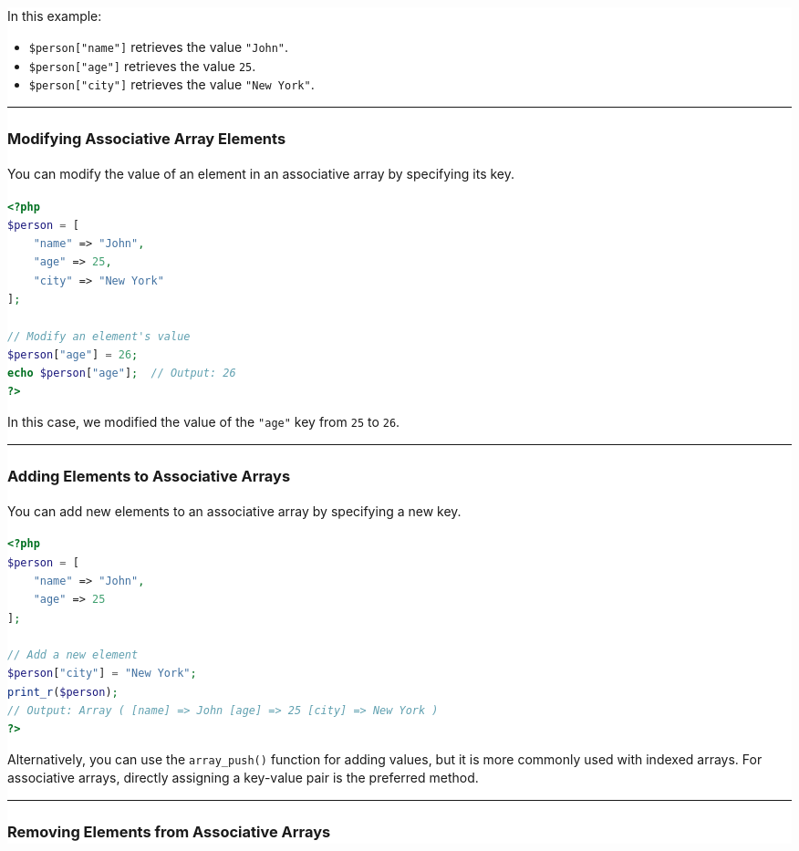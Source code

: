 In this example:
- `$person["name"]` retrieves the value `"John"`.
- `$person["age"]` retrieves the value `25`.
- `$person["city"]` retrieves the value `"New York"`.

---

### Modifying Associative Array Elements

You can modify the value of an element in an associative array by specifying its key.

```php
<?php
$person = [
    "name" => "John",
    "age" => 25,
    "city" => "New York"
];

// Modify an element's value
$person["age"] = 26;
echo $person["age"];  // Output: 26
?>
```

In this case, we modified the value of the `"age"` key from `25` to `26`.

---

### Adding Elements to Associative Arrays

You can add new elements to an associative array by specifying a new key.

```php
<?php
$person = [
    "name" => "John",
    "age" => 25
];

// Add a new element
$person["city"] = "New York";
print_r($person);
// Output: Array ( [name] => John [age] => 25 [city] => New York )
?>
```

Alternatively, you can use the `array_push()` function for adding values, but it is more commonly used with indexed arrays. For associative arrays, directly assigning a key-value pair is the preferred method.

---

### Removing Elements from Associative Arrays
